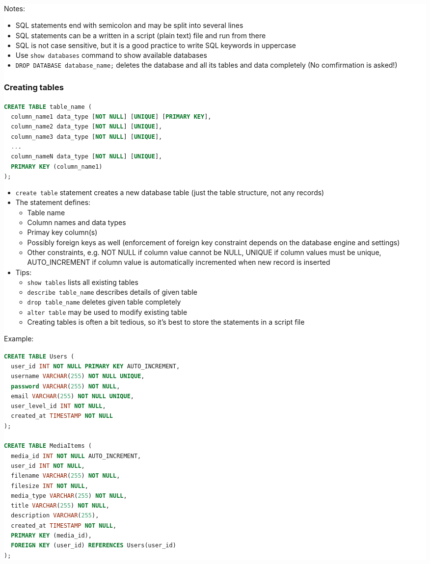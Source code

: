 Notes:

- SQL statements end with semicolon and may be split into several lines
- SQL statements can be a written in a script (plain text) file and run from there
- SQL is not case sensitive, but it is a good practice to write SQL keywords in uppercase
- Use `show databases` command to show available databases
- `DROP DATABASE database_name;` deletes the database and all its tables and data completely (No comfirmation is asked!)

### Creating tables

```sql
CREATE TABLE table_name (
  column_name1 data_type [NOT NULL] [UNIQUE] [PRIMARY KEY],
  column_name2 data_type [NOT NULL] [UNIQUE],
  column_name3 data_type [NOT NULL] [UNIQUE],
  ...
  column_nameN data_type [NOT NULL] [UNIQUE],
  PRIMARY KEY (column_name1)
);
```

- `create table` statement creates a new database table (just the table structure, not any records)
- The statement defines:
  - Table name
  - Column names and data types
  - Primay key column(s)
  - Possibly foreign keys as well (enforcement of foreign key constraint depends on the database engine and settings)
  - Other constraints, e.g. NOT NULL if column value cannot be NULL, UNIQUE if column values must be unique, AUTO_INCREMENT if column value is automatically incremented when new record is inserted
- Tips:
  - `show tables` lists all existing tables
  - `describe table_name` describes details of given table
  - `drop table_name` deletes given table completely
  - `alter table` may be used to modify existing table
  - Creating tables is often a bit tedious, so it’s best to store the statements in a script file

Example:

```sql
CREATE TABLE Users (
  user_id INT NOT NULL PRIMARY KEY AUTO_INCREMENT,
  username VARCHAR(255) NOT NULL UNIQUE,
  password VARCHAR(255) NOT NULL,
  email VARCHAR(255) NOT NULL UNIQUE,
  user_level_id INT NOT NULL,
  created_at TIMESTAMP NOT NULL
);

CREATE TABLE MediaItems (
  media_id INT NOT NULL AUTO_INCREMENT,
  user_id INT NOT NULL,
  filename VARCHAR(255) NOT NULL,
  filesize INT NOT NULL,
  media_type VARCHAR(255) NOT NULL,
  title VARCHAR(255) NOT NULL,
  description VARCHAR(255),
  created_at TIMESTAMP NOT NULL,
  PRIMARY KEY (media_id),
  FOREIGN KEY (user_id) REFERENCES Users(user_id)
);
```
